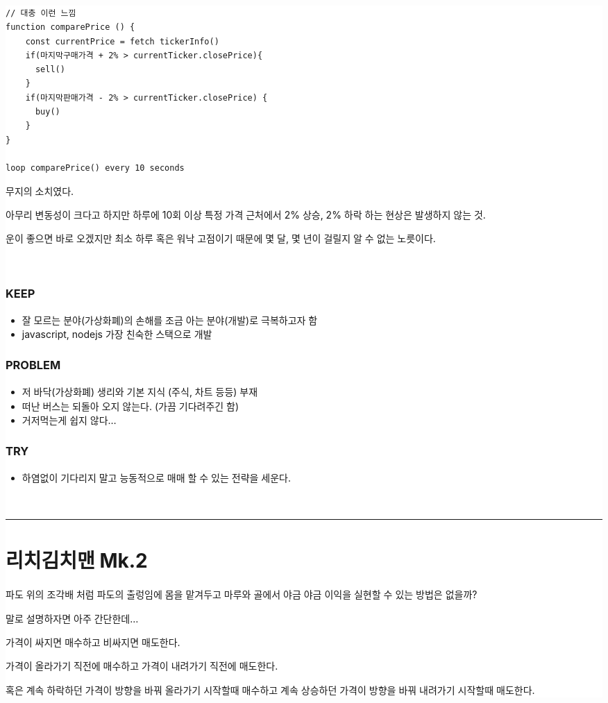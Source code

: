 ```
// 대충 이런 느낌
function comparePrice () {
    const currentPrice = fetch tickerInfo() 
    if(마지막구매가격 + 2% > currentTicker.closePrice){
      sell()
    }
    if(마지막판매가격 - 2% > currentTicker.closePrice) {
      buy()
    }
}

loop comparePrice() every 10 seconds 

```

무지의 소치였다. 

아무리 변동성이 크다고 하지만 하루에 10회 이상 특정 가격 근처에서 2% 상승, 2% 하락 하는 현상은 발생하지 않는 것. 

운이 좋으면 바로 오겠지만 최소 하루 혹은 워낙 고점이기 때문에 몇 달, 몇 년이 걸릴지 알 수 없는 노릇이다. 

<div style="text-align:center;">
  <img src="/assets/images/2022-07/hoho/asset-08.png" alt="" style="max-width: 836px; width: 100%;" />
</div>

### KEEP
- 잘 모르는 분야(가상화폐)의 손해를 조금 아는 분야(개발)로 극복하고자 함
- javascript, nodejs 가장 친숙한 스택으로 개발

### PROBLEM 
- 저 바닥(가상화폐) 생리와 기본 지식 (주식, 차트 등등) 부재
- 떠난 버스는 되돌아 오지 않는다. (가끔 기다려주긴 함)
- 거저먹는게 쉽지 않다…

### TRY 
- 하염없이 기다리지 말고 능동적으로 매매 할 수 있는 전략을 세운다. 

<br>

----

# 리치김치맨 Mk.2

파도 위의 조각배 처럼 파도의 출렁임에 몸을 맡겨두고 마루와 골에서 야금 야금 이익을 실현할 수 있는 방법은 없을까? 

말로 설명하자면 아주 간단한데…

가격이 싸지면 매수하고 비싸지면 매도한다.

가격이 올라가기 직전에 매수하고 가격이 내려가기 직전에 매도한다.

혹은 계속 하락하던 가격이 방향을 바꿔 올라가기 시작할때 매수하고 계속 상승하던 가격이 방향을 바꿔 내려가기 시작할때 매도한다. 
